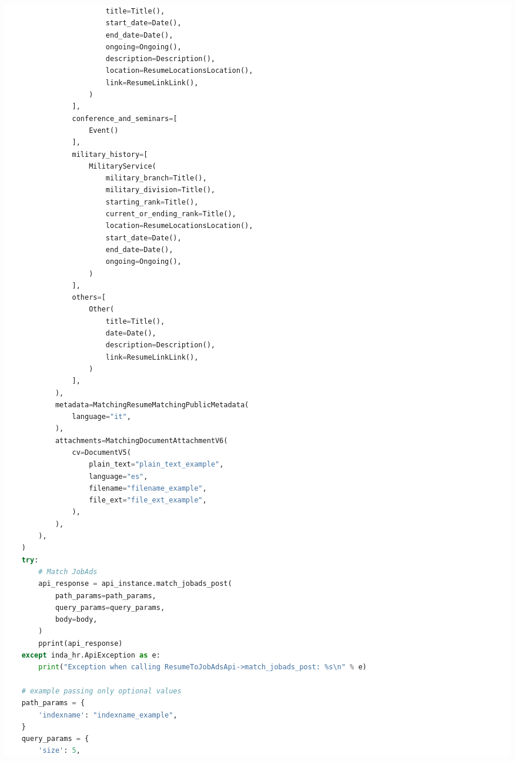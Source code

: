 ```python
                        title=Title(),
                        start_date=Date(),
                        end_date=Date(),
                        ongoing=Ongoing(),
                        description=Description(),
                        location=ResumeLocationsLocation(),
                        link=ResumeLinkLink(),
                    )
                ],
                conference_and_seminars=[
                    Event()
                ],
                military_history=[
                    MilitaryService(
                        military_branch=Title(),
                        military_division=Title(),
                        starting_rank=Title(),
                        current_or_ending_rank=Title(),
                        location=ResumeLocationsLocation(),
                        start_date=Date(),
                        end_date=Date(),
                        ongoing=Ongoing(),
                    )
                ],
                others=[
                    Other(
                        title=Title(),
                        date=Date(),
                        description=Description(),
                        link=ResumeLinkLink(),
                    )
                ],
            ),
            metadata=MatchingResumeMatchingPublicMetadata(
                language="it",
            ),
            attachments=MatchingDocumentAttachmentV6(
                cv=DocumentV5(
                    plain_text="plain_text_example",
                    language="es",
                    filename="filename_example",
                    file_ext="file_ext_example",
                ),
            ),
        ),
    )
    try:
        # Match JobAds
        api_response = api_instance.match_jobads_post(
            path_params=path_params,
            query_params=query_params,
            body=body,
        )
        pprint(api_response)
    except inda_hr.ApiException as e:
        print("Exception when calling ResumeToJobAdsApi->match_jobads_post: %s\n" % e)

    # example passing only optional values
    path_params = {
        'indexname': "indexname_example",
    }
    query_params = {
        'size': 5,
```
